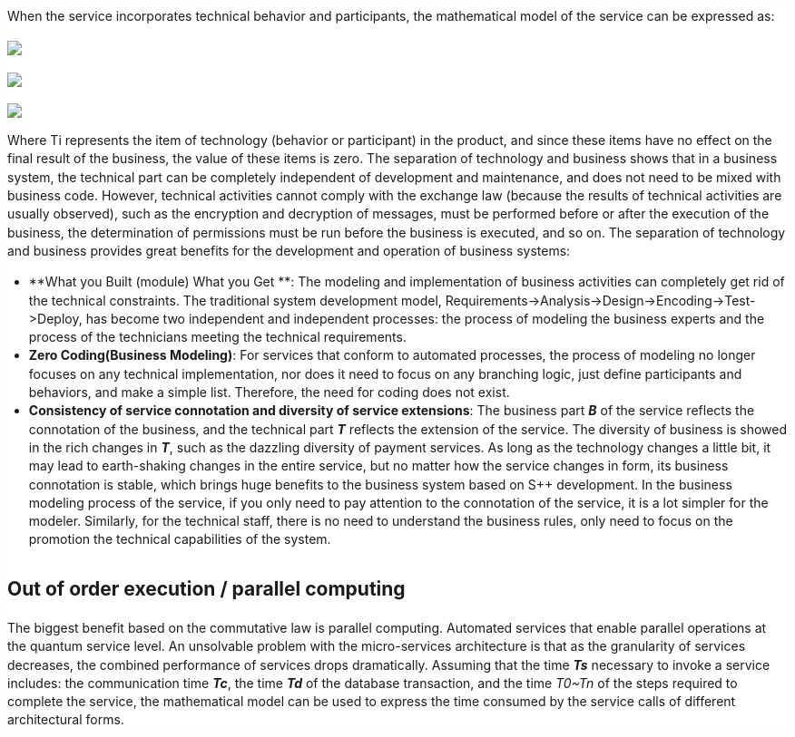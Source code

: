   When the service incorporates technical behavior and participants, the mathematical model of the service can be expressed as:
  
  <img src="http://latex.codecogs.com/gif.latex?
  S=B+T=\sum_{i=0}^n B_i+\sum_{i=0}^nT_i
  " align=center />
  
  <img src="http://latex.codecogs.com/gif.latex?
S=\sum_{i=0}^n p_i*b_i+(\sum_{i=0}^n t_i* B_i + \sum_{i=0}^n p_i*t_i+\sum_{i=0}^n t_i*t_i)
  " align=center />
  
  <img src="http://latex.codecogs.com/gif.latex?S= \sum_{i=0}^n p_i*b_i +0" align=center />

  Where Ti represents the item of technology (behavior or participant) in the product, and since these items have no effect on the final result of the business, the value of these items is zero. The separation of technology and business shows that in a business system, the technical part can be completely independent of development and maintenance, and does not need to be mixed with business code. However, technical activities cannot comply with the exchange law (because the results of technical activities are usually observed), such as the encryption and decryption of messages, must be performed before or after the execution of the business, the determination of permissions must be run before the business is executed, and so on. The separation of technology and business provides great benefits for the development and operation of business systems:

  - **What you Built (module) What you Get **: The modeling and implementation of business activities can completely get rid of the technical constraints. The traditional system development model, Requirements->Analysis->Design->Encoding->Test->Deploy, has become two independent and independent processes: the process of modeling the business experts and the process of the technicians meeting the technical requirements.
  - **Zero Coding(Business Modeling)**: For services that conform to automated processes, the process of modeling no longer focuses on any technical implementation, nor does it need to focus on any branching logic, just define participants and behaviors, and make a simple list. Therefore, the need for coding does not exist.
  - **Consistency of service connotation and diversity of service extensions**: The business part ***B*** of the service reflects the connotation of the business, and the technical part ***T*** reflects the extension of the service. The diversity of business is showed in the rich changes in ***T***, such as the dazzling diversity of payment services. As long as the technology changes a little bit, it may lead to earth-shaking changes in the entire service, but no matter how the service changes in form, its business connotation is stable, which brings huge benefits to the business system based on S++ development.  In the business modeling process of the service, if you only need to pay attention to the connotation of the service, it is a lot simpler for the modeler. Similarly, for the technical staff, there is no need to understand the business rules, only need to focus on the promotion the technical capabilities of the system.

## Out of order execution / parallel computing

The biggest benefit based on the commutative law is parallel computing. Automated services that enable parallel operations at the quantum service level. An unsolvable problem with the micro-services architecture is that as the granularity of services decreases, the combined performance of services drops dramatically. Assuming that the time ***Ts*** necessary to invoke a service includes: the communication time ***Tc***, the time ***Td*** of the database transaction, and the time *T0~Tn* of the steps required to complete the service, the mathematical model can be used to express the time consumed by the service calls of different architectural forms.
